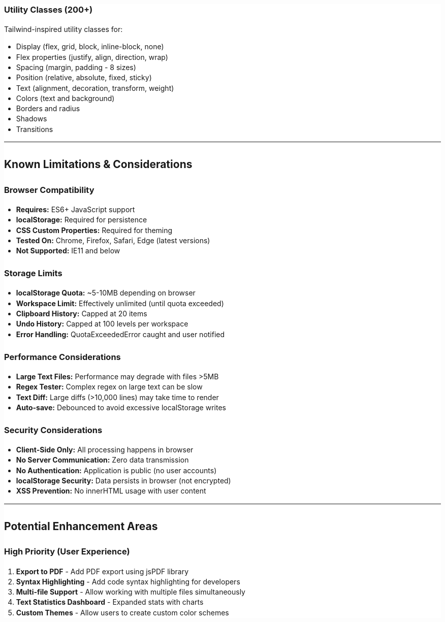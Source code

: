 ### Utility Classes (200+)
Tailwind-inspired utility classes for:
- Display (flex, grid, block, inline-block, none)
- Flex properties (justify, align, direction, wrap)
- Spacing (margin, padding - 8 sizes)
- Position (relative, absolute, fixed, sticky)
- Text (alignment, decoration, transform, weight)
- Colors (text and background)
- Borders and radius
- Shadows
- Transitions

---

## Known Limitations & Considerations

### Browser Compatibility
- **Requires:** ES6+ JavaScript support
- **localStorage:** Required for persistence
- **CSS Custom Properties:** Required for theming
- **Tested On:** Chrome, Firefox, Safari, Edge (latest versions)
- **Not Supported:** IE11 and below

### Storage Limits
- **localStorage Quota:** ~5-10MB depending on browser
- **Workspace Limit:** Effectively unlimited (until quota exceeded)
- **Clipboard History:** Capped at 20 items
- **Undo History:** Capped at 100 levels per workspace
- **Error Handling:** QuotaExceededError caught and user notified

### Performance Considerations
- **Large Text Files:** Performance may degrade with files >5MB
- **Regex Tester:** Complex regex on large text can be slow
- **Text Diff:** Large diffs (>10,000 lines) may take time to render
- **Auto-save:** Debounced to avoid excessive localStorage writes

### Security Considerations
- **Client-Side Only:** All processing happens in browser
- **No Server Communication:** Zero data transmission
- **No Authentication:** Application is public (no user accounts)
- **localStorage Security:** Data persists in browser (not encrypted)
- **XSS Prevention:** No innerHTML usage with user content

---

## Potential Enhancement Areas

### High Priority (User Experience)
1. **Export to PDF** - Add PDF export using jsPDF library
2. **Syntax Highlighting** - Add code syntax highlighting for developers
3. **Multi-file Support** - Allow working with multiple files simultaneously
4. **Text Statistics Dashboard** - Expanded stats with charts
5. **Custom Themes** - Allow users to create custom color schemes
